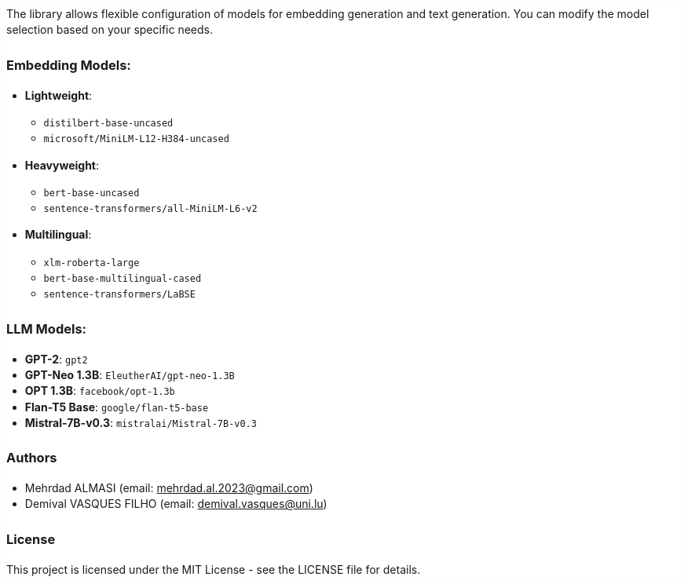 The library allows flexible configuration of models for embedding generation and text generation. You can modify the model selection based on your specific needs.

### Embedding Models:

- **Lightweight**:
  - `distilbert-base-uncased`
  - `microsoft/MiniLM-L12-H384-uncased`

- **Heavyweight**:
  - `bert-base-uncased`
  - `sentence-transformers/all-MiniLM-L6-v2`

- **Multilingual**:
  - `xlm-roberta-large`
  - `bert-base-multilingual-cased`
  - `sentence-transformers/LaBSE`

### LLM Models:

- **GPT-2**: `gpt2`
- **GPT-Neo 1.3B**: `EleutherAI/gpt-neo-1.3B`
- **OPT 1.3B**: `facebook/opt-1.3b`
- **Flan-T5 Base**: `google/flan-t5-base`
- **Mistral-7B-v0.3**: `mistralai/Mistral-7B-v0.3`

### Authors

- Mehrdad ALMASI (email: mehrdad.al.2023@gmail.com)
- Demival VASQUES FILHO (email: demival.vasques@uni.lu)

### License

This project is licensed under the MIT License - see the LICENSE file for details.

